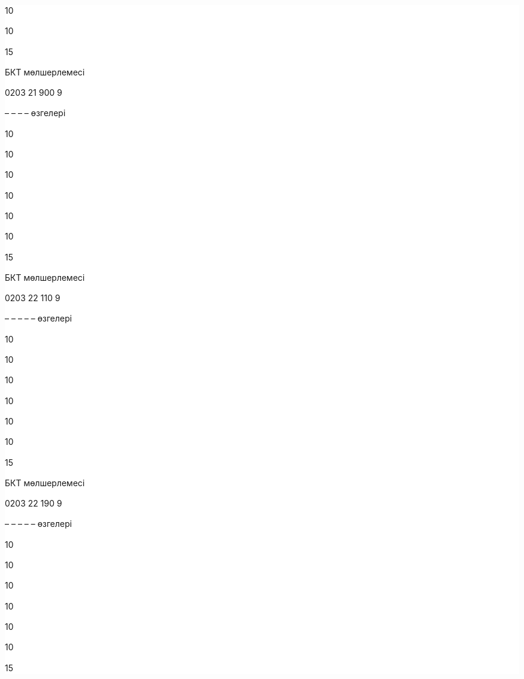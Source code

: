 10

10

15

БКТ мөлшерлемесі

0203 21 900 9

– – – – өзгелері

10

10

10

10

10

10

15

БКТ мөлшерлемесі

0203 22 110 9

– – – – – өзгелері

10

10

10

10

10

10

15

БКТ мөлшерлемесі

0203 22 190 9

– – – – – өзгелері

10

10

10

10

10

10

15
